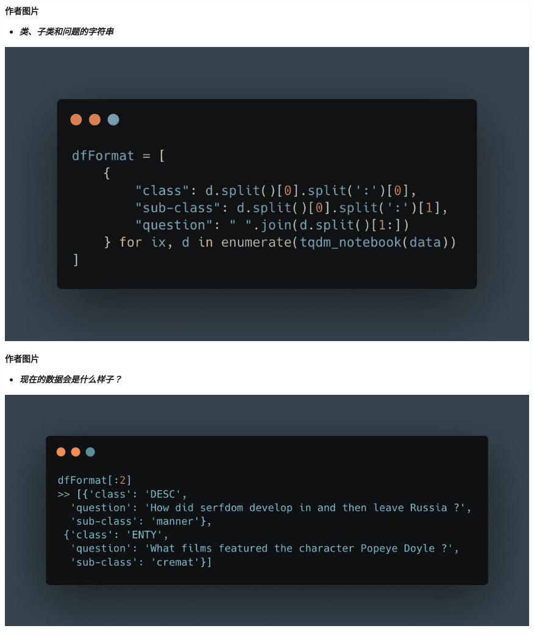 **作者图片**

*   ***类、子类和问题的字符串***

**![](img/1f00bd8427924de873e179cd3e1f929f.png)**

**作者图片**

*   ***现在的数据会是什么样子？***

**![](img/559d1572f56e182beb9fe5cbc3140dbe.png)**
